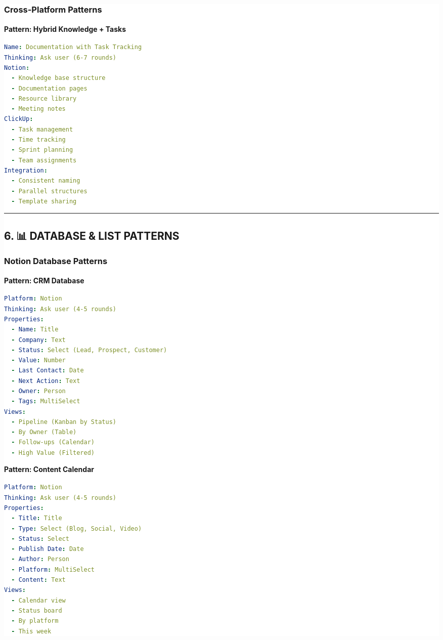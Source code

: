 ### Cross-Platform Patterns

**Pattern: Hybrid Knowledge + Tasks**
```yaml
Name: Documentation with Task Tracking
Thinking: Ask user (6-7 rounds)
Notion:
  - Knowledge base structure
  - Documentation pages
  - Resource library
  - Meeting notes
ClickUp:
  - Task management
  - Time tracking
  - Sprint planning
  - Team assignments
Integration:
  - Consistent naming
  - Parallel structures
  - Template sharing
```

---

## 6. 📊 DATABASE & LIST PATTERNS

### Notion Database Patterns

**Pattern: CRM Database**
```yaml
Platform: Notion
Thinking: Ask user (4-5 rounds)
Properties:
  - Name: Title
  - Company: Text
  - Status: Select (Lead, Prospect, Customer)
  - Value: Number
  - Last Contact: Date
  - Next Action: Text
  - Owner: Person
  - Tags: MultiSelect
Views:
  - Pipeline (Kanban by Status)
  - By Owner (Table)
  - Follow-ups (Calendar)
  - High Value (Filtered)
```

**Pattern: Content Calendar**
```yaml
Platform: Notion
Thinking: Ask user (4-5 rounds)
Properties:
  - Title: Title
  - Type: Select (Blog, Social, Video)
  - Status: Select
  - Publish Date: Date
  - Author: Person
  - Platform: MultiSelect
  - Content: Text
Views:
  - Calendar view
  - Status board
  - By platform
  - This week
```